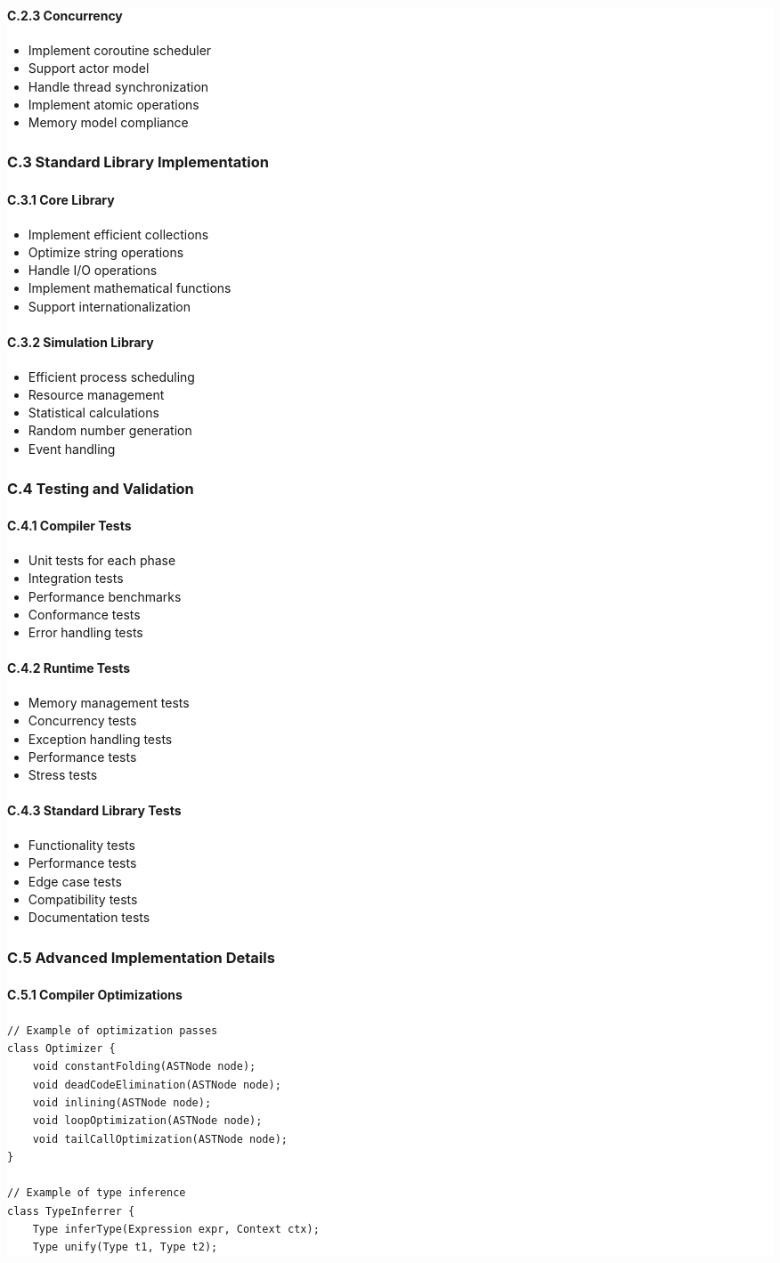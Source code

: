 #### C.2.3 Concurrency
- Implement coroutine scheduler
- Support actor model
- Handle thread synchronization
- Implement atomic operations
- Memory model compliance

### C.3 Standard Library Implementation

#### C.3.1 Core Library
- Implement efficient collections
- Optimize string operations
- Handle I/O operations
- Implement mathematical functions
- Support internationalization

#### C.3.2 Simulation Library
- Efficient process scheduling
- Resource management
- Statistical calculations
- Random number generation
- Event handling

### C.4 Testing and Validation

#### C.4.1 Compiler Tests
- Unit tests for each phase
- Integration tests
- Performance benchmarks
- Conformance tests
- Error handling tests

#### C.4.2 Runtime Tests
- Memory management tests
- Concurrency tests
- Exception handling tests
- Performance tests
- Stress tests

#### C.4.3 Standard Library Tests
- Functionality tests
- Performance tests
- Edge case tests
- Compatibility tests
- Documentation tests

### C.5 Advanced Implementation Details

#### C.5.1 Compiler Optimizations
```simula
// Example of optimization passes
class Optimizer {
    void constantFolding(ASTNode node);
    void deadCodeElimination(ASTNode node);
    void inlining(ASTNode node);
    void loopOptimization(ASTNode node);
    void tailCallOptimization(ASTNode node);
}

// Example of type inference
class TypeInferrer {
    Type inferType(Expression expr, Context ctx);
    Type unify(Type t1, Type t2);
```